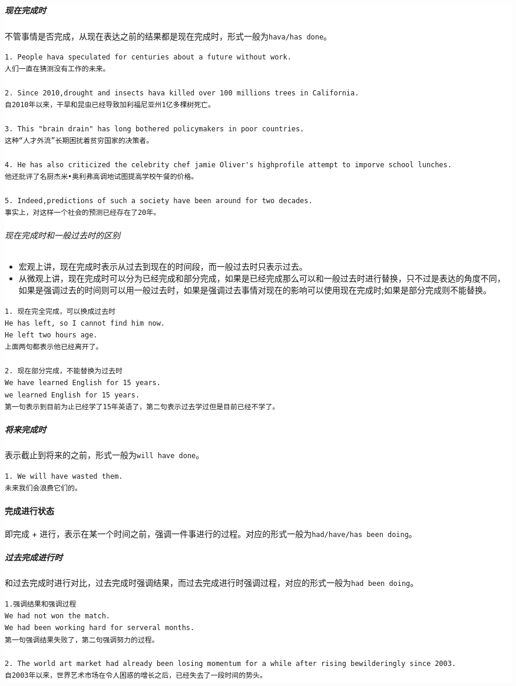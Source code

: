 ##### 现在完成时
不管事情是否完成，从现在表达之前的结果都是现在完成时，形式一般为```hava/has done```。

```
1. People hava speculated for centuries about a future without work.
人们一直在猜测没有工作的未来。

2. Since 2010,drought and insects hava killed over 100 millions trees in California.
自2010年以来，干旱和昆虫已经导致加利福尼亚州1亿多棵树死亡。

3. This "brain drain" has long bothered policymakers in poor countries.
这种“人才外流”长期困扰着贫穷国家的决策者。

4. He has also criticized the celebrity chef jamie Oliver's highprofile attempt to imporve school lunches.
他还批评了名厨杰米•奥利弗高调地试图提高学校午餐的价格。

5. Indeed,predictions of such a society have been around for two decades.
事实上，对这样一个社会的预测已经存在了20年。
```

###### 现在完成时和一般过去时的区别
- 宏观上讲，现在完成时表示从过去到现在的时间段，而一般过去时只表示过去。
- 从微观上讲，现在完成时可以分为已经完成和部分完成，如果是已经完成那么可以和一般过去时进行替换，只不过是表达的角度不同，如果是强调过去的时间则可以用一般过去时，如果是强调过去事情对现在的影响可以使用现在完成时;如果是部分完成则不能替换。

```
1. 现在完全完成，可以换成过去时
He has left, so I cannot find him now. 
He left two hours age.
上面两句都表示他已经离开了。

2. 现在部分完成，不能替换为过去时
We have learned English for 15 years.
we learned English for 15 years.
第一句表示到目前为止已经学了15年英语了，第二句表示过去学过但是目前已经不学了。
```

##### 将来完成时
表示截止到将来的之前，形式一般为```will have done```。

```
1. We will have wasted them.
未来我们会浪费它们的。
```

#### 完成进行状态
即完成 + 进行，表示在某一个时间之前，强调一件事进行的过程。对应的形式一般为```had/have/has been doing```。

##### 过去完成进行时
和过去完成时进行对比，过去完成时强调结果，而过去完成进行时强调过程，对应的形式一般为```had been doing```。
```
1.强调结果和强调过程
We had not won the match.
We had been working hard for serveral months.
第一句强调结果失败了，第二句强调努力的过程。

2. The world art market had already been losing momentum for a while after rising bewilderingly since 2003.
自2003年以来，世界艺术市场在令人困惑的增长之后，已经失去了一段时间的势头。
```
